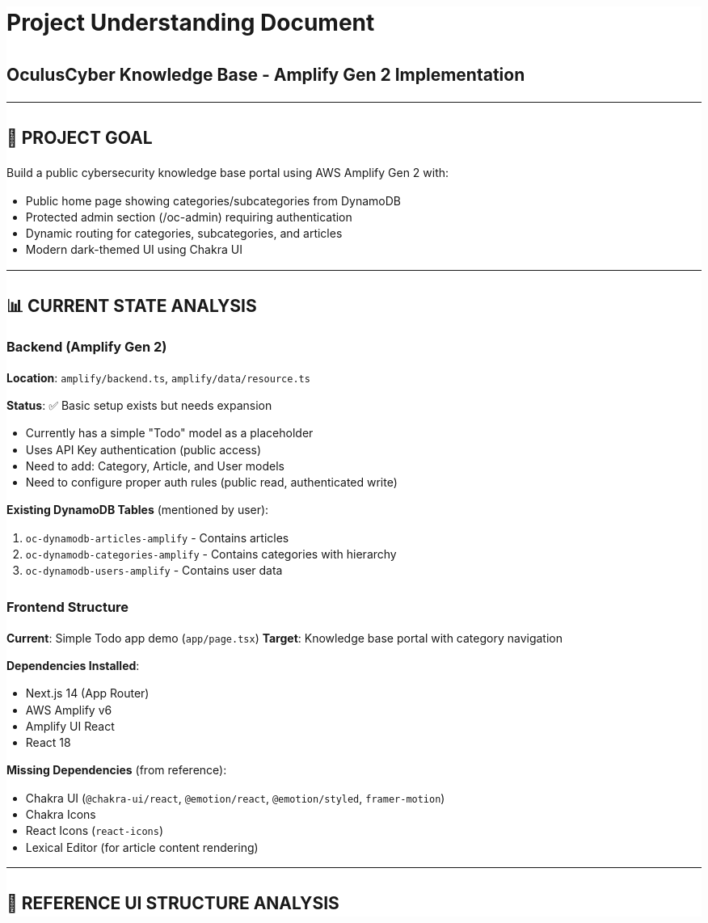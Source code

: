 # Project Understanding Document
## OculusCyber Knowledge Base - Amplify Gen 2 Implementation

---

## 🎯 PROJECT GOAL
Build a public cybersecurity knowledge base portal using AWS Amplify Gen 2 with:
- Public home page showing categories/subcategories from DynamoDB
- Protected admin section (/oc-admin) requiring authentication
- Dynamic routing for categories, subcategories, and articles
- Modern dark-themed UI using Chakra UI

---

## 📊 CURRENT STATE ANALYSIS

### Backend (Amplify Gen 2)
**Location**: `amplify/backend.ts`, `amplify/data/resource.ts`

**Status**: ✅ Basic setup exists but needs expansion
- Currently has a simple "Todo" model as a placeholder
- Uses API Key authentication (public access)
- Need to add: Category, Article, and User models
- Need to configure proper auth rules (public read, authenticated write)

**Existing DynamoDB Tables** (mentioned by user):
1. `oc-dynamodb-articles-amplify` - Contains articles
2. `oc-dynamodb-categories-amplify` - Contains categories with hierarchy
3. `oc-dynamodb-users-amplify` - Contains user data

### Frontend Structure
**Current**: Simple Todo app demo (`app/page.tsx`)
**Target**: Knowledge base portal with category navigation

**Dependencies Installed**:
- Next.js 14 (App Router)
- AWS Amplify v6
- Amplify UI React
- React 18

**Missing Dependencies** (from reference):
- Chakra UI (`@chakra-ui/react`, `@emotion/react`, `@emotion/styled`, `framer-motion`)
- Chakra Icons
- React Icons (`react-icons`)
- Lexical Editor (for article content rendering)

---

## 🎨 REFERENCE UI STRUCTURE ANALYSIS
